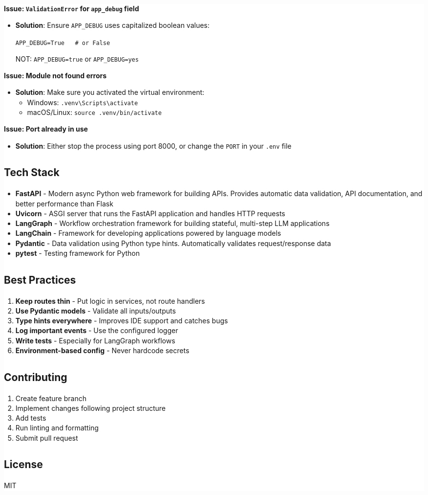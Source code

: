 **Issue: `ValidationError` for `app_debug` field**
- **Solution**: Ensure `APP_DEBUG` uses capitalized boolean values:
  ```env
  APP_DEBUG=True   # or False
  ```
  NOT: `APP_DEBUG=true` or `APP_DEBUG=yes`

**Issue: Module not found errors**
- **Solution**: Make sure you activated the virtual environment:
  - Windows: `.venv\Scripts\activate`
  - macOS/Linux: `source .venv/bin/activate`

**Issue: Port already in use**
- **Solution**: Either stop the process using port 8000, or change the `PORT` in your `.env` file

## Tech Stack

- **FastAPI** - Modern async Python web framework for building APIs. Provides automatic data validation, API documentation, and better performance than Flask
- **Uvicorn** - ASGI server that runs the FastAPI application and handles HTTP requests
- **LangGraph** - Workflow orchestration framework for building stateful, multi-step LLM applications
- **LangChain** - Framework for developing applications powered by language models
- **Pydantic** - Data validation using Python type hints. Automatically validates request/response data
- **pytest** - Testing framework for Python

## Best Practices

1. **Keep routes thin** - Put logic in services, not route handlers
2. **Use Pydantic models** - Validate all inputs/outputs
3. **Type hints everywhere** - Improves IDE support and catches bugs
4. **Log important events** - Use the configured logger
5. **Write tests** - Especially for LangGraph workflows
6. **Environment-based config** - Never hardcode secrets

## Contributing

1. Create feature branch
2. Implement changes following project structure
3. Add tests
4. Run linting and formatting
5. Submit pull request

## License

MIT
